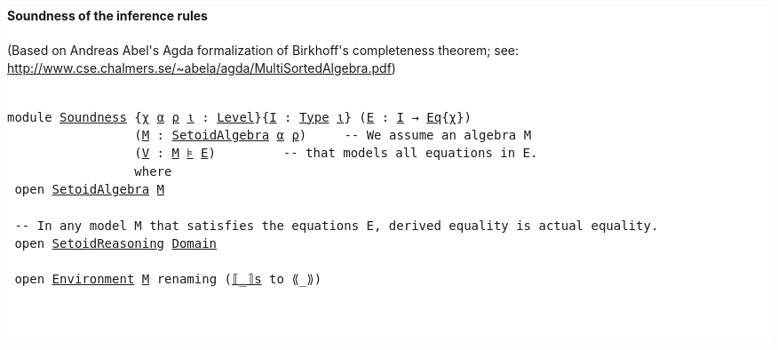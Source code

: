 </pre>



#### Soundness of the inference rules

(Based on Andreas Abel's Agda formalization of Birkhoff's completeness theorem;
see: http://www.cse.chalmers.se/~abela/agda/MultiSortedAlgebra.pdf)


<pre class="Agda">

<a id="4604" class="Keyword">module</a> <a id="Soundness"></a><a id="4611" href="Varieties.Setoid.EquationalLogic.html#4611" class="Module">Soundness</a> <a id="4621" class="Symbol">{</a><a id="4622" href="Varieties.Setoid.EquationalLogic.html#4622" class="Bound">χ</a> <a id="4624" href="Varieties.Setoid.EquationalLogic.html#4624" class="Bound">α</a> <a id="4626" href="Varieties.Setoid.EquationalLogic.html#4626" class="Bound">ρ</a> <a id="4628" href="Varieties.Setoid.EquationalLogic.html#4628" class="Bound">ι</a> <a id="4630" class="Symbol">:</a> <a id="4632" href="Agda.Primitive.html#597" class="Postulate">Level</a><a id="4637" class="Symbol">}{</a><a id="4639" href="Varieties.Setoid.EquationalLogic.html#4639" class="Bound">I</a> <a id="4641" class="Symbol">:</a> <a id="4643" href="Varieties.Setoid.EquationalLogic.html#851" class="Primitive">Type</a> <a id="4648" href="Varieties.Setoid.EquationalLogic.html#4628" class="Bound">ι</a><a id="4649" class="Symbol">}</a> <a id="4651" class="Symbol">(</a><a id="4652" href="Varieties.Setoid.EquationalLogic.html#4652" class="Bound">E</a> <a id="4654" class="Symbol">:</a> <a id="4656" href="Varieties.Setoid.EquationalLogic.html#4639" class="Bound">I</a> <a id="4658" class="Symbol">→</a> <a id="4660" href="Varieties.Setoid.EquationalLogic.html#2110" class="Record">Eq</a><a id="4662" class="Symbol">{</a><a id="4663" href="Varieties.Setoid.EquationalLogic.html#4622" class="Bound">χ</a><a id="4664" class="Symbol">})</a>
                 <a id="4684" class="Symbol">(</a><a id="4685" href="Varieties.Setoid.EquationalLogic.html#4685" class="Bound">M</a> <a id="4687" class="Symbol">:</a> <a id="4689" href="Algebras.Setoid.Basic.html#3113" class="Record">SetoidAlgebra</a> <a id="4703" href="Varieties.Setoid.EquationalLogic.html#4624" class="Bound">α</a> <a id="4705" href="Varieties.Setoid.EquationalLogic.html#4626" class="Bound">ρ</a><a id="4706" class="Symbol">)</a>     <a id="4712" class="Comment">-- We assume an algebra M</a>
                 <a id="4755" class="Symbol">(</a><a id="4756" href="Varieties.Setoid.EquationalLogic.html#4756" class="Bound">V</a> <a id="4758" class="Symbol">:</a> <a id="4760" href="Varieties.Setoid.EquationalLogic.html#4685" class="Bound">M</a> <a id="4762" href="Varieties.Setoid.EquationalLogic.html#2641" class="Function Operator">⊧</a> <a id="4764" href="Varieties.Setoid.EquationalLogic.html#4652" class="Bound">E</a><a id="4765" class="Symbol">)</a>         <a id="4775" class="Comment">-- that models all equations in E.</a>
                 <a id="4827" class="Keyword">where</a>
 <a id="4834" class="Keyword">open</a> <a id="4839" href="Algebras.Setoid.Basic.html#3113" class="Module">SetoidAlgebra</a> <a id="4853" href="Varieties.Setoid.EquationalLogic.html#4685" class="Bound">M</a>

 <a id="4857" class="Comment">-- In any model M that satisfies the equations E, derived equality is actual equality.</a>
 <a id="4945" class="Keyword">open</a> <a id="4950" href="Relation.Binary.Reasoning.Setoid.html" class="Module">SetoidReasoning</a> <a id="4966" href="Algebras.Setoid.Basic.html#3179" class="Function">Domain</a>

 <a id="4975" class="Keyword">open</a> <a id="4980" href="Terms.Setoid.Basic.html#4304" class="Module">Environment</a> <a id="4992" href="Varieties.Setoid.EquationalLogic.html#4685" class="Bound">M</a> <a id="4994" class="Keyword">renaming</a> <a id="5003" class="Symbol">(</a><a id="5004" href="Terms.Setoid.Basic.html#6222" class="Function Operator">⟦_⟧s</a> <a id="5009" class="Symbol">to</a> <a id="5012" class="Function Operator">⟪_⟫</a><a id="5015" class="Symbol">)</a>